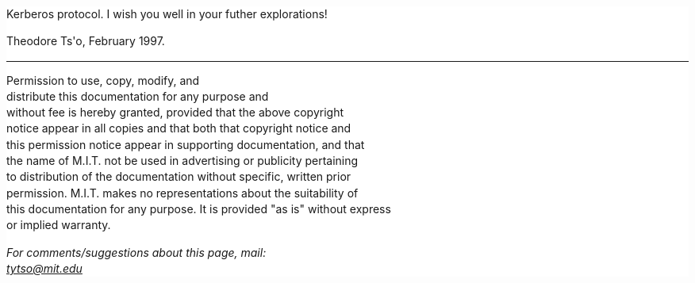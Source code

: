 Kerberos protocol. I wish you well in your futher explorations!

Theodore Ts'o, February 1997.

* * *

<a name="license">Permission to use, copy, modify, and<br /> distribute this documentation for any purpose and<br /> without fee is hereby granted, provided that the above copyright<br /> notice appear in all copies and that both that copyright notice and<br /> this permission notice appear in supporting documentation, and that<br /> the name of M.I.T. not be used in advertising or publicity pertaining<br /> to distribution of the documentation without specific, written prior<br /> permission. M.I.T. makes no representations about the suitability of<br /> this documentation for any purpose. It is provided "as is" without express<br /> or implied warranty.</a>

<address>
  For comments/suggestions about this page, mail:<br /> <a href="mailto:tytso@mit.edu">tytso@mit.edu</a><br />
</address>